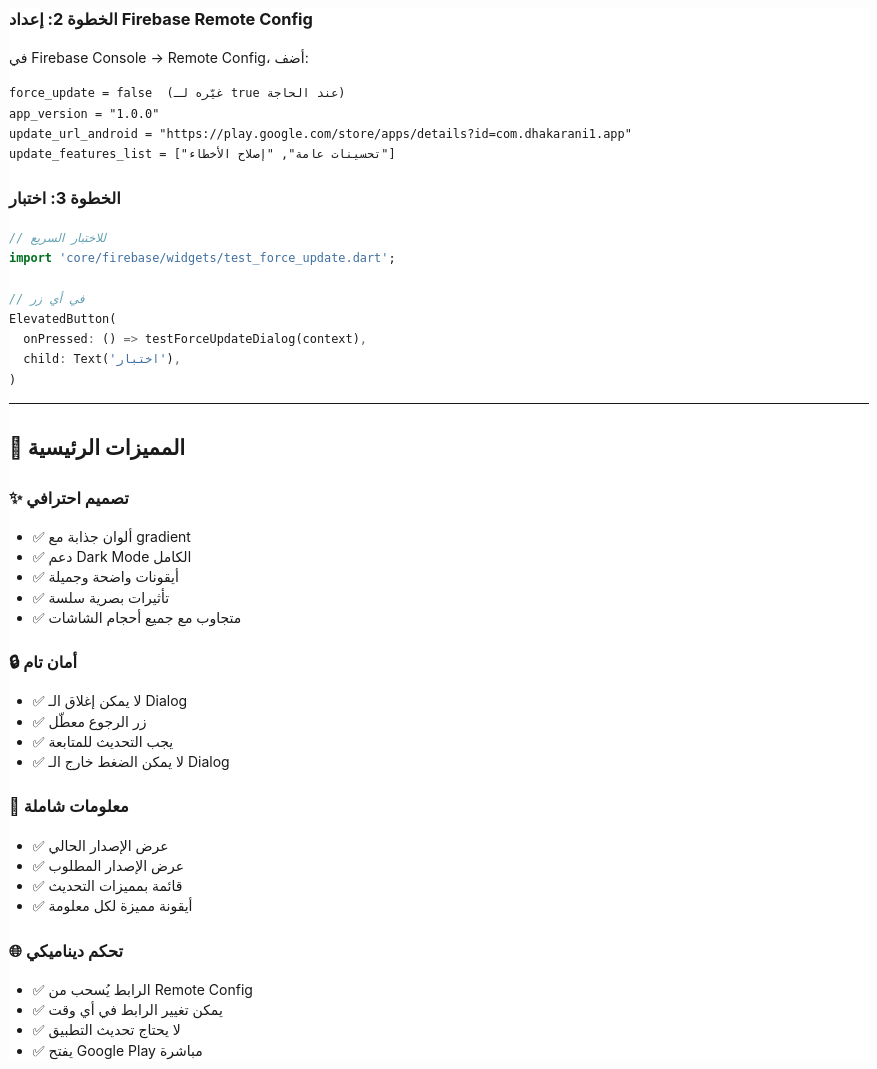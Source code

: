 ```dart
```

### الخطوة 2: إعداد Firebase Remote Config

في Firebase Console → Remote Config، أضف:

```
force_update = false  (غيّره لـ true عند الحاجة)
app_version = "1.0.0"
update_url_android = "https://play.google.com/store/apps/details?id=com.dhakarani1.app"
update_features_list = ["تحسينات عامة", "إصلاح الأخطاء"]
```

### الخطوة 3: اختبار

```dart
// للاختبار السريع
import 'core/firebase/widgets/test_force_update.dart';

// في أي زر
ElevatedButton(
  onPressed: () => testForceUpdateDialog(context),
  child: Text('اختبار'),
)
```

---

## 🎯 المميزات الرئيسية

### ✨ تصميم احترافي
- ✅ ألوان جذابة مع gradient
- ✅ دعم Dark Mode الكامل
- ✅ أيقونات واضحة وجميلة
- ✅ تأثيرات بصرية سلسة
- ✅ متجاوب مع جميع أحجام الشاشات

### 🔒 أمان تام
- ✅ لا يمكن إغلاق الـ Dialog
- ✅ زر الرجوع معطّل
- ✅ يجب التحديث للمتابعة
- ✅ لا يمكن الضغط خارج الـ Dialog

### 📱 معلومات شاملة
- ✅ عرض الإصدار الحالي
- ✅ عرض الإصدار المطلوب
- ✅ قائمة بمميزات التحديث
- ✅ أيقونة مميزة لكل معلومة

### 🌐 تحكم ديناميكي
- ✅ الرابط يُسحب من Remote Config
- ✅ يمكن تغيير الرابط في أي وقت
- ✅ لا يحتاج تحديث التطبيق
- ✅ يفتح Google Play مباشرة
